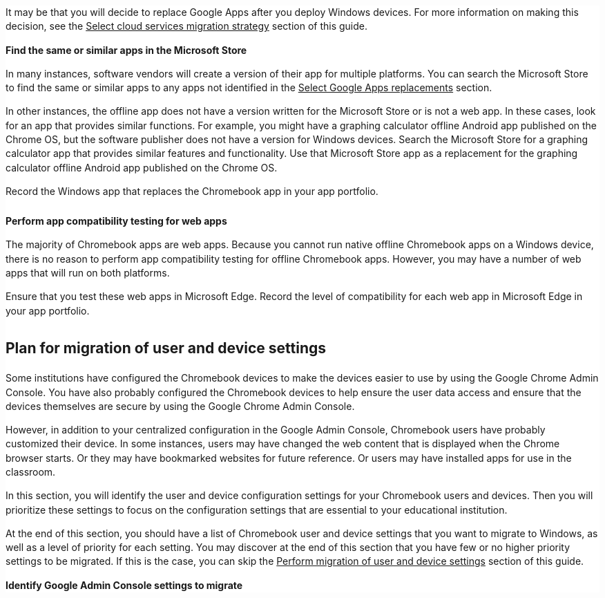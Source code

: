  

It may be that you will decide to replace Google Apps after you deploy Windows devices. For more information on making this decision, see the [Select cloud services migration strategy](#select-cs-migrationstrat) section of this guide.

**Find the same or similar apps in the Microsoft Store**

In many instances, software vendors will create a version of their app for multiple platforms. You can search the Microsoft Store to find the same or similar apps to any apps not identified in the [Select Google Apps replacements](#select-googleapps) section.

In other instances, the offline app does not have a version written for the Microsoft Store or is not a web app. In these cases, look for an app that provides similar functions. For example, you might have a graphing calculator offline Android app published on the Chrome OS, but the software publisher does not have a version for Windows devices. Search the Microsoft Store for a graphing calculator app that provides similar features and functionality. Use that Microsoft Store app as a replacement for the graphing calculator offline Android app published on the Chrome OS.

Record the Windows app that replaces the Chromebook app in your app portfolio.

### <a href="" id="perform-testing-webapps"></a>

**Perform app compatibility testing for web apps**

The majority of Chromebook apps are web apps. Because you cannot run native offline Chromebook apps on a Windows device, there is no reason to perform app compatibility testing for offline Chromebook apps. However, you may have a number of web apps that will run on both platforms.

Ensure that you test these web apps in Microsoft Edge. Record the level of compatibility for each web app in Microsoft Edge in your app portfolio.

## <a href="" id="plan-migrate-user-device-settings"></a>Plan for migration of user and device settings


Some institutions have configured the Chromebook devices to make the devices easier to use by using the Google Chrome Admin Console. You have also probably configured the Chromebook devices to help ensure the user data access and ensure that the devices themselves are secure by using the Google Chrome Admin Console.

However, in addition to your centralized configuration in the Google Admin Console, Chromebook users have probably customized their device. In some instances, users may have changed the web content that is displayed when the Chrome browser starts. Or they may have bookmarked websites for future reference. Or users may have installed apps for use in the classroom.

In this section, you will identify the user and device configuration settings for your Chromebook users and devices. Then you will prioritize these settings to focus on the configuration settings that are essential to your educational institution.

At the end of this section, you should have a list of Chromebook user and device settings that you want to migrate to Windows, as well as a level of priority for each setting. You may discover at the end of this section that you have few or no higher priority settings to be migrated. If this is the case, you can skip the [Perform migration of user and device settings](#migrate-user-device-settings) section of this guide.

**Identify Google Admin Console settings to migrate**
